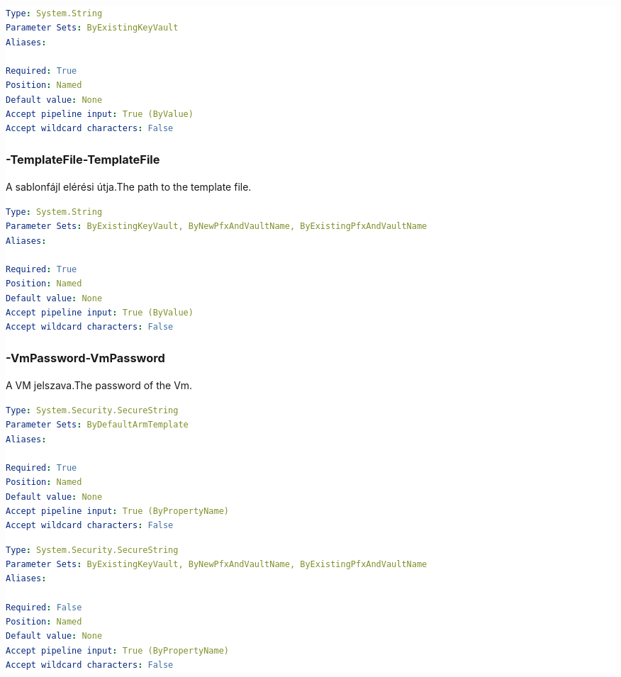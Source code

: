 ```yaml
Type: System.String
Parameter Sets: ByExistingKeyVault
Aliases:

Required: True
Position: Named
Default value: None
Accept pipeline input: True (ByValue)
Accept wildcard characters: False
```

### <span data-ttu-id="b27dc-170">-TemplateFile</span><span class="sxs-lookup"><span data-stu-id="b27dc-170">-TemplateFile</span></span>
<span data-ttu-id="b27dc-171">A sablonfájl elérési útja.</span><span class="sxs-lookup"><span data-stu-id="b27dc-171">The path to the template file.</span></span>

```yaml
Type: System.String
Parameter Sets: ByExistingKeyVault, ByNewPfxAndVaultName, ByExistingPfxAndVaultName
Aliases:

Required: True
Position: Named
Default value: None
Accept pipeline input: True (ByValue)
Accept wildcard characters: False
```

### <span data-ttu-id="b27dc-172">-VmPassword</span><span class="sxs-lookup"><span data-stu-id="b27dc-172">-VmPassword</span></span>
<span data-ttu-id="b27dc-173">A VM jelszava.</span><span class="sxs-lookup"><span data-stu-id="b27dc-173">The password of the Vm.</span></span>

```yaml
Type: System.Security.SecureString
Parameter Sets: ByDefaultArmTemplate
Aliases:

Required: True
Position: Named
Default value: None
Accept pipeline input: True (ByPropertyName)
Accept wildcard characters: False
```

```yaml
Type: System.Security.SecureString
Parameter Sets: ByExistingKeyVault, ByNewPfxAndVaultName, ByExistingPfxAndVaultName
Aliases:

Required: False
Position: Named
Default value: None
Accept pipeline input: True (ByPropertyName)
Accept wildcard characters: False
```
